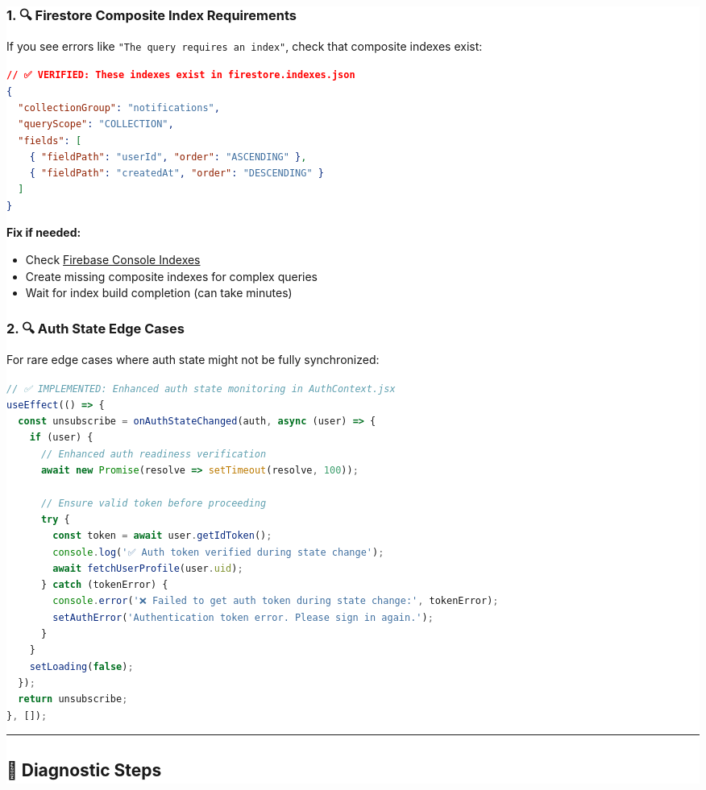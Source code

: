 ### 1. 🔍 Firestore Composite Index Requirements

If you see errors like `"The query requires an index"`, check that composite indexes exist:

```json
// ✅ VERIFIED: These indexes exist in firestore.indexes.json
{
  "collectionGroup": "notifications",
  "queryScope": "COLLECTION", 
  "fields": [
    { "fieldPath": "userId", "order": "ASCENDING" },
    { "fieldPath": "createdAt", "order": "DESCENDING" }
  ]
}
```

**Fix if needed:**
- Check [Firebase Console Indexes](https://console.firebase.google.com/project/propagentic/firestore/indexes)
- Create missing composite indexes for complex queries
- Wait for index build completion (can take minutes)

### 2. 🔍 Auth State Edge Cases

For rare edge cases where auth state might not be fully synchronized:

```ts
// ✅ IMPLEMENTED: Enhanced auth state monitoring in AuthContext.jsx
useEffect(() => {
  const unsubscribe = onAuthStateChanged(auth, async (user) => {
    if (user) {
      // Enhanced auth readiness verification
      await new Promise(resolve => setTimeout(resolve, 100));
      
      // Ensure valid token before proceeding
      try {
        const token = await user.getIdToken();
        console.log('✅ Auth token verified during state change');
        await fetchUserProfile(user.uid);
      } catch (tokenError) {
        console.error('❌ Failed to get auth token during state change:', tokenError);
        setAuthError('Authentication token error. Please sign in again.');
      }
    }
    setLoading(false);
  });
  return unsubscribe;
}, []);
```

---

## 🧪 Diagnostic Steps
